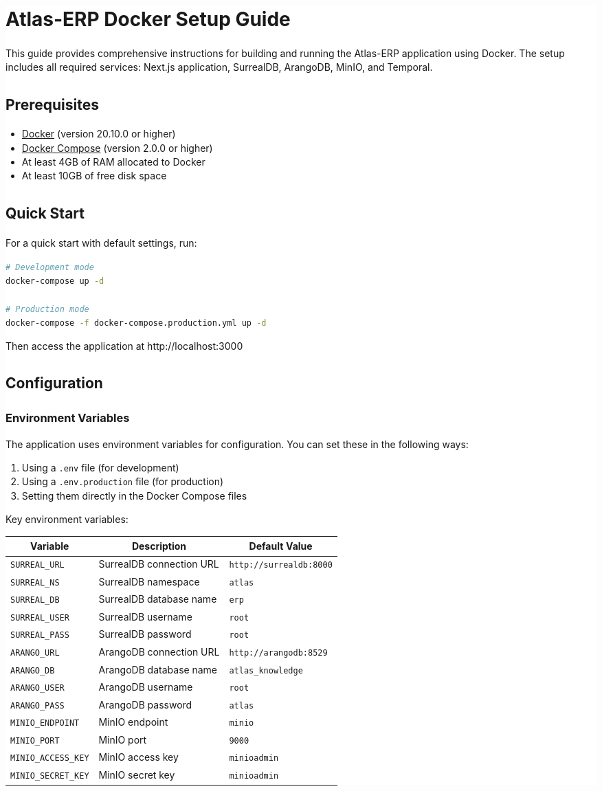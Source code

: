 # Atlas-ERP Docker Setup Guide

This guide provides comprehensive instructions for building and running the Atlas-ERP application using Docker. The setup includes all required services: Next.js application, SurrealDB, ArangoDB, MinIO, and Temporal.

## Prerequisites

- [Docker](https://docs.docker.com/get-docker/) (version 20.10.0 or higher)
- [Docker Compose](https://docs.docker.com/compose/install/) (version 2.0.0 or higher)
- At least 4GB of RAM allocated to Docker
- At least 10GB of free disk space

## Quick Start

For a quick start with default settings, run:

```bash
# Development mode
docker-compose up -d

# Production mode
docker-compose -f docker-compose.production.yml up -d
```

Then access the application at http://localhost:3000

## Configuration

### Environment Variables

The application uses environment variables for configuration. You can set these in the following ways:

1. Using a `.env` file (for development)
2. Using a `.env.production` file (for production)
3. Setting them directly in the Docker Compose files

Key environment variables:

| Variable | Description | Default Value |
|----------|-------------|---------------|
| `SURREAL_URL` | SurrealDB connection URL | `http://surrealdb:8000` |
| `SURREAL_NS` | SurrealDB namespace | `atlas` |
| `SURREAL_DB` | SurrealDB database name | `erp` |
| `SURREAL_USER` | SurrealDB username | `root` |
| `SURREAL_PASS` | SurrealDB password | `root` |
| `ARANGO_URL` | ArangoDB connection URL | `http://arangodb:8529` |
| `ARANGO_DB` | ArangoDB database name | `atlas_knowledge` |
| `ARANGO_USER` | ArangoDB username | `root` |
| `ARANGO_PASS` | ArangoDB password | `atlas` |
| `MINIO_ENDPOINT` | MinIO endpoint | `minio` |
| `MINIO_PORT` | MinIO port | `9000` |
| `MINIO_ACCESS_KEY` | MinIO access key | `minioadmin` |
| `MINIO_SECRET_KEY` | MinIO secret key | `minioadmin` |